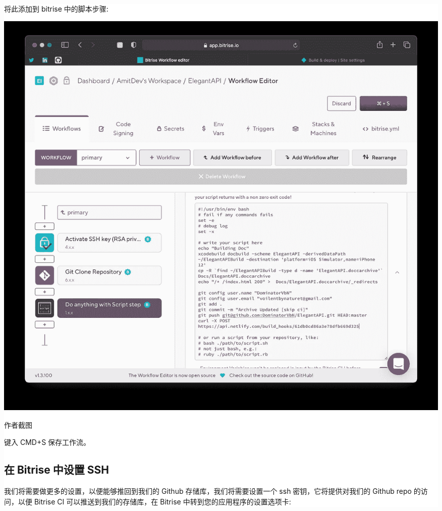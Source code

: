 将此添加到 bitrise 中的脚本步骤:

![](img/b3b7d3351171495a6b9719df7e173f30.png)

作者截图

键入 CMD+S 保存工作流。

## 在 Bitrise 中设置 SSH

我们将需要做更多的设置，以便能够推回到我们的 Github 存储库，我们将需要设置一个 ssh 密钥，它将提供对我们的 Github repo 的访问，以便 Bitrise CI 可以推送到我们的存储库，在 Bitrise 中转到您的应用程序的设置选项卡:
